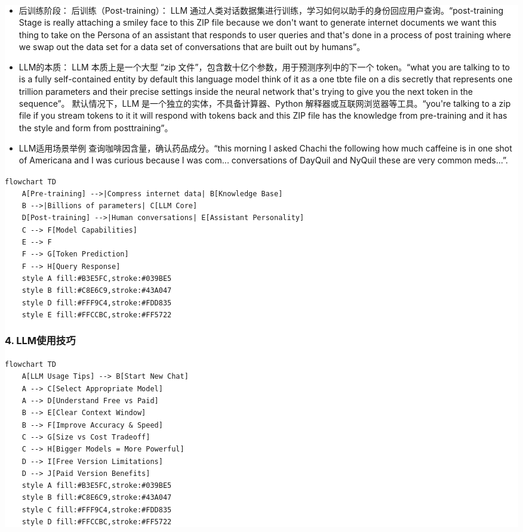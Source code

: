 - 后训练阶段：
后训练（Post-training）： LLM 通过人类对话数据集进行训练，学习如何以助手的身份回应用户查询。“post-training Stage is really attaching a smiley face to this ZIP file because we don't want to generate internet documents we want this thing to take on the Persona of an assistant that responds to user queries and that's done in a process of post training where we swap out the data set for a data set of conversations that are built out by humans”。

- LLM的本质：
LLM 本质上是一个大型 “zip 文件”，包含数十亿个参数，用于预测序列中的下一个 token。“what you are talking to to is a fully self-contained entity by default this language model think of it as a one tbte file on a dis secretly that represents one trillion parameters and their precise settings inside the neural network that's trying to give you the next token in the sequence”。
默认情况下，LLM 是一个独立的实体，不具备计算器、Python 解释器或互联网浏览器等工具。“you're talking to a zip file if you stream tokens to it it will respond with tokens back and this ZIP file has the knowledge from pre-training and it has the style and form from posttraining”。

- LLM适用场景举例
查询咖啡因含量，确认药品成分。“this morning I asked Chachi the following how much caffeine is in one shot of Americana and I was curious because I was com... conversations of DayQuil and NyQuil these are very common meds...”.

```mermaid
flowchart TD
    A[Pre-training] -->|Compress internet data| B[Knowledge Base]
    B -->|Billions of parameters| C[LLM Core]
    D[Post-training] -->|Human conversations| E[Assistant Personality]
    C --> F[Model Capabilities]
    E --> F
    F --> G[Token Prediction]
    F --> H[Query Response]
    style A fill:#B3E5FC,stroke:#039BE5
    style B fill:#C8E6C9,stroke:#43A047
    style D fill:#FFF9C4,stroke:#FDD835
    style E fill:#FFCCBC,stroke:#FF5722
```

### 4. LLM使用技巧

```mermaid
flowchart TD
    A[LLM Usage Tips] --> B[Start New Chat]
    A --> C[Select Appropriate Model]
    A --> D[Understand Free vs Paid]
    B --> E[Clear Context Window]
    B --> F[Improve Accuracy & Speed]
    C --> G[Size vs Cost Tradeoff]
    C --> H[Bigger Models = More Powerful]
    D --> I[Free Version Limitations]
    D --> J[Paid Version Benefits]
    style A fill:#B3E5FC,stroke:#039BE5
    style B fill:#C8E6C9,stroke:#43A047
    style C fill:#FFF9C4,stroke:#FDD835
    style D fill:#FFCCBC,stroke:#FF5722
```
